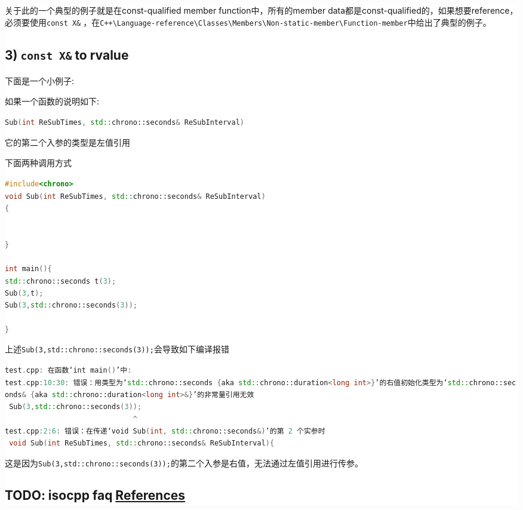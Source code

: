 关于此的一个典型的例子就是在const-qualified member function中，所有的member data都是const-qualified的，如果想要reference，必须要使用`const X&` ，在`C++\Language-reference\Classes\Members\Non-static-member\Function-member`中给出了典型的例子。

## 3) `const X&`  to rvalue

下面是一个小例子: 


如果一个函数的说明如下:
```c++
Sub(int ReSubTimes, std::chrono::seconds& ReSubInterval)
```

它的第二个入参的类型是左值引用

下面两种调用方式

```c++
#include<chrono>
void Sub(int ReSubTimes, std::chrono::seconds& ReSubInterval)
{


}

int main(){
std::chrono::seconds t(3);
Sub(3,t);
Sub(3,std::chrono::seconds(3));

}
```
上述`Sub(3,std::chrono::seconds(3));`会导致如下编译报错
```c++
test.cpp: 在函数‘int main()’中:
test.cpp:10:30: 错误：用类型为‘std::chrono::seconds {aka std::chrono::duration<long int>}’的右值初始化类型为‘std::chrono::seconds& {aka std::chrono::duration<long int>&}’的非常量引用无效
 Sub(3,std::chrono::seconds(3)); 
                              ^
test.cpp:2:6: 错误：在传递‘void Sub(int, std::chrono::seconds&)’的第 2 个实参时
 void Sub(int ReSubTimes, std::chrono::seconds& ReSubInterval){

```
这是因为`Sub(3,std::chrono::seconds(3));`的第二个入参是右值，无法通过左值引用进行传参。



## TODO: isocpp faq [References](https://isocpp.org/wiki/faq/references) 